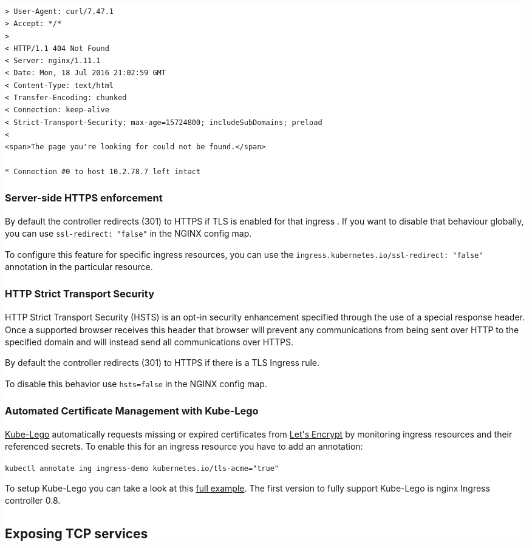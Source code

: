 ```
> User-Agent: curl/7.47.1
> Accept: */*
>
< HTTP/1.1 404 Not Found
< Server: nginx/1.11.1
< Date: Mon, 18 Jul 2016 21:02:59 GMT
< Content-Type: text/html
< Transfer-Encoding: chunked
< Connection: keep-alive
< Strict-Transport-Security: max-age=15724800; includeSubDomains; preload
<
<span>The page you're looking for could not be found.</span>

* Connection #0 to host 10.2.78.7 left intact
```


### Server-side HTTPS enforcement

By default the controller redirects (301) to HTTPS if TLS is enabled for that ingress . If you want to disable that behaviour globally, you can use `ssl-redirect: "false"` in the NGINX config map.

To configure this feature for specific ingress resources, you can use the `ingress.kubernetes.io/ssl-redirect: "false"` annotation in the particular resource.


### HTTP Strict Transport Security

HTTP Strict Transport Security (HSTS) is an opt-in security enhancement specified through the use of a special response header. Once a supported browser receives this header that browser will prevent any communications from being sent over HTTP to the specified domain and will instead send all communications over HTTPS.

By default the controller redirects (301) to HTTPS if there is a TLS Ingress rule. 

To disable this behavior use `hsts=false` in the NGINX config map.


### Automated Certificate Management with Kube-Lego

[Kube-Lego] automatically requests missing or expired certificates from
[Let's Encrypt] by monitoring ingress resources and their referenced secrets. To
enable this for an ingress resource you have to add an annotation:

```
kubectl annotate ing ingress-demo kubernetes.io/tls-acme="true"
```

To setup Kube-Lego you can take a look at this [full example]. The first
version to fully support Kube-Lego is nginx Ingress controller 0.8.

[full example]:https://github.com/jetstack/kube-lego/tree/master/examples
[Kube-Lego]:https://github.com/jetstack/kube-lego
[Let's Encrypt]:https://letsencrypt.org

## Exposing TCP services
